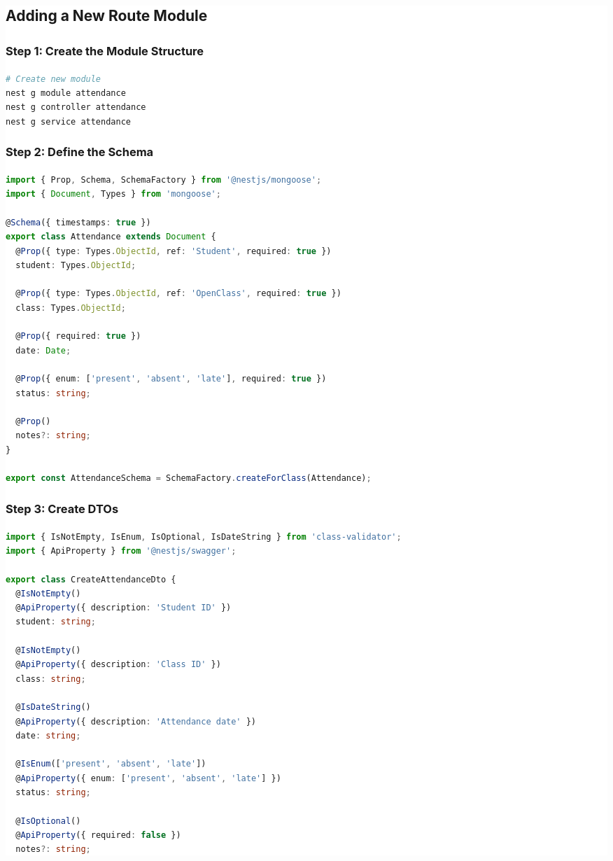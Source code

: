 ## Adding a New Route Module

### Step 1: Create the Module Structure

```bash
# Create new module
nest g module attendance
nest g controller attendance
nest g service attendance
```

### Step 2: Define the Schema

```typescript title="attendance/schemas/attendance.schema.ts"
import { Prop, Schema, SchemaFactory } from '@nestjs/mongoose';
import { Document, Types } from 'mongoose';

@Schema({ timestamps: true })
export class Attendance extends Document {
  @Prop({ type: Types.ObjectId, ref: 'Student', required: true })
  student: Types.ObjectId;

  @Prop({ type: Types.ObjectId, ref: 'OpenClass', required: true })
  class: Types.ObjectId;

  @Prop({ required: true })
  date: Date;

  @Prop({ enum: ['present', 'absent', 'late'], required: true })
  status: string;

  @Prop()
  notes?: string;
}

export const AttendanceSchema = SchemaFactory.createForClass(Attendance);
```

### Step 3: Create DTOs

```typescript title="attendance/dto/create-attendance.dto.ts"
import { IsNotEmpty, IsEnum, IsOptional, IsDateString } from 'class-validator';
import { ApiProperty } from '@nestjs/swagger';

export class CreateAttendanceDto {
  @IsNotEmpty()
  @ApiProperty({ description: 'Student ID' })
  student: string;

  @IsNotEmpty()
  @ApiProperty({ description: 'Class ID' })
  class: string;

  @IsDateString()
  @ApiProperty({ description: 'Attendance date' })
  date: string;

  @IsEnum(['present', 'absent', 'late'])
  @ApiProperty({ enum: ['present', 'absent', 'late'] })
  status: string;

  @IsOptional()
  @ApiProperty({ required: false })
  notes?: string;
```